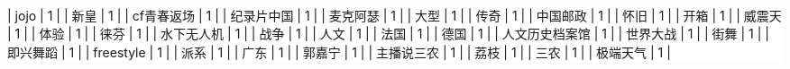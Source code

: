 | jojo | 1 |
| 新皇 | 1 |
| cf青春返场 | 1 |
| 纪录片中国 | 1 |
| 麦克阿瑟 | 1 |
| 大型 | 1 |
| 传奇 | 1 |
| 中国邮政 | 1 |
| 怀旧 | 1 |
| 开箱 | 1 |
| 威震天 | 1 |
| 体验 | 1 |
| 徕芬 | 1 |
| 水下无人机 | 1 |
| 战争 | 1 |
| 人文 | 1 |
| 法国 | 1 |
| 德国 | 1 |
| 人文历史档案馆 | 1 |
| 世界大战 | 1 |
| 街舞 | 1 |
| 即兴舞蹈 | 1 |
| freestyle | 1 |
| 派系 | 1 |
| 广东 | 1 |
| 郭嘉宁 | 1 |
| 主播说三农 | 1 |
| 荔枝 | 1 |
| 三农 | 1 |
| 极端天气 | 1 |

